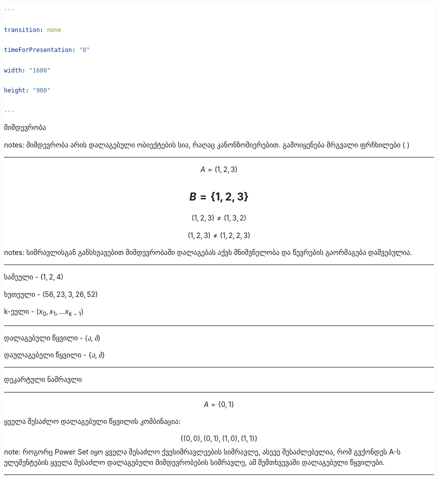 ```yaml
---

transition: none

timeForPresentation: "0"

width: "1600"

height: "900"

---
```


მიმდევრობა

notes:
მიმდევრობა არის დალაგებული ობიექტების სია, რაღაც კანონზომიერებით. გამოიყენება მრგვალი ფრჩხილები ( )

---
$$A = (1,2,3)$$

$$B = \{1,2,3\} $$ 
---
$$(1,2,3) \neq (1,3,2)$$

$$(1,2,3) \neq (1,2,2,3)$$

notes:
სიმრავლისგან განსხვავებით მიმდევრობაში დალაგებას აქვს მნიშვნელობა და წევრების გაორმაგება დაშვებულია.


---

სამეული - $(1,2,4)$ 

ხუთეული - $(56,23,3, 26, 52)$ 

k-ეული - $(x_0,x_1, \dots  x_{k-1})$ 

---

დალაგებული წყვილი - $(ა,ბ)$

დაულაგებელი წყვილი - $\{ა,ბ\}$


---

დეკარტული ნამრავლი

---

$$A = \{0, 1\}$$

ყველა შესაძლო დალაგებული წყვილის კომბინაცია:

$$\{ (0, 0), (0, 1), (1, 0), (1, 1) \}$$
note: როგორც Power Set იყო ყველა შესაძლო ქვესიმრავლეების სიმრავლე, ასევე შესაძლებელია, რომ გვქონდეს A-ს ელემენტების ყველა შესაძლო დალაგებული მიმდევრობების სიმრავლე, ამ შემთხვევაში დალაგებული წყვილები.

---